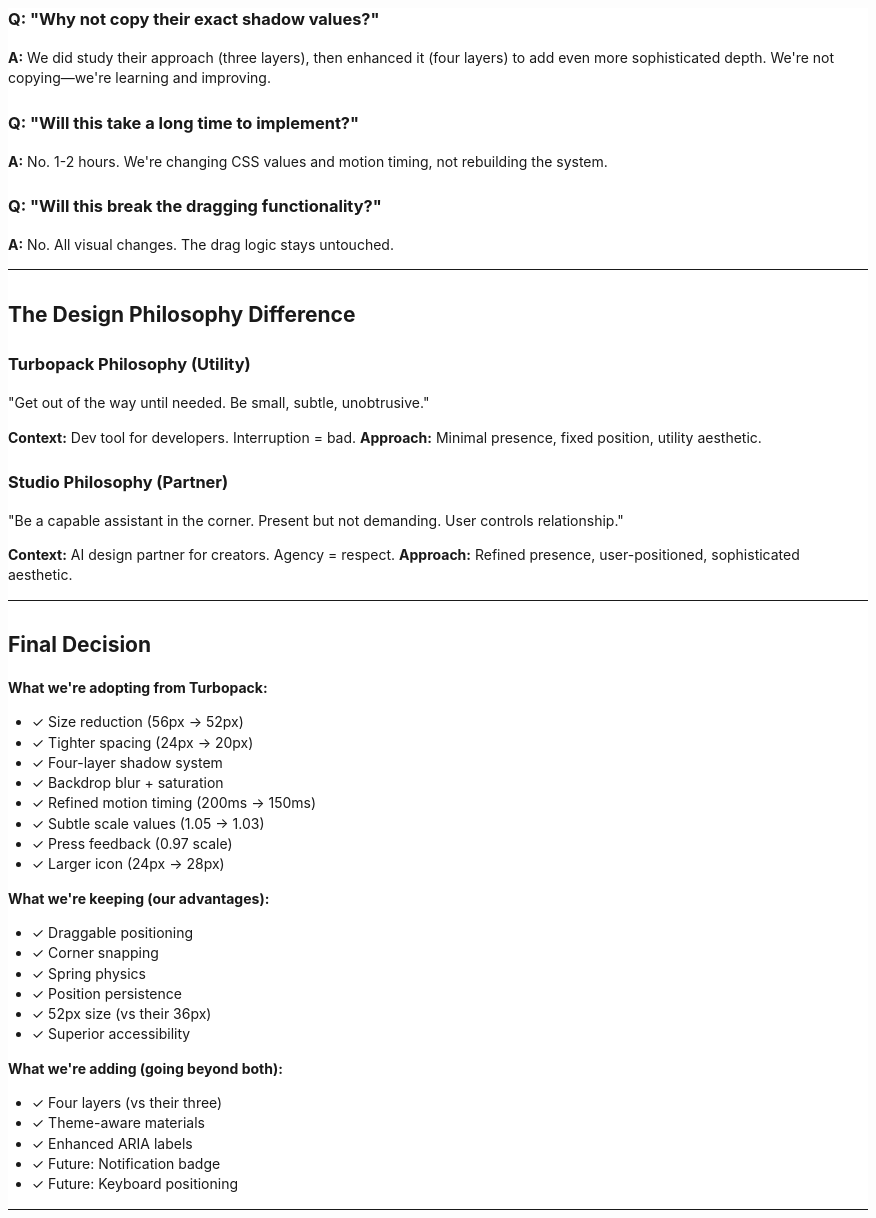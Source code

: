 ### Q: "Why not copy their exact shadow values?"
**A:** We did study their approach (three layers), then enhanced it (four layers) to add even more sophisticated depth. We're not copying—we're learning and improving.

### Q: "Will this take a long time to implement?"
**A:** No. 1-2 hours. We're changing CSS values and motion timing, not rebuilding the system.

### Q: "Will this break the dragging functionality?"
**A:** No. All visual changes. The drag logic stays untouched.

---

## The Design Philosophy Difference

### Turbopack Philosophy (Utility)
"Get out of the way until needed. Be small, subtle, unobtrusive."

**Context:** Dev tool for developers. Interruption = bad.
**Approach:** Minimal presence, fixed position, utility aesthetic.

### Studio Philosophy (Partner)
"Be a capable assistant in the corner. Present but not demanding. User controls relationship."

**Context:** AI design partner for creators. Agency = respect.
**Approach:** Refined presence, user-positioned, sophisticated aesthetic.

---

## Final Decision

**What we're adopting from Turbopack:**
- ✓ Size reduction (56px → 52px)
- ✓ Tighter spacing (24px → 20px)
- ✓ Four-layer shadow system
- ✓ Backdrop blur + saturation
- ✓ Refined motion timing (200ms → 150ms)
- ✓ Subtle scale values (1.05 → 1.03)
- ✓ Press feedback (0.97 scale)
- ✓ Larger icon (24px → 28px)

**What we're keeping (our advantages):**
- ✓ Draggable positioning
- ✓ Corner snapping
- ✓ Spring physics
- ✓ Position persistence
- ✓ 52px size (vs their 36px)
- ✓ Superior accessibility

**What we're adding (going beyond both):**
- ✓ Four layers (vs their three)
- ✓ Theme-aware materials
- ✓ Enhanced ARIA labels
- ✓ Future: Notification badge
- ✓ Future: Keyboard positioning

---